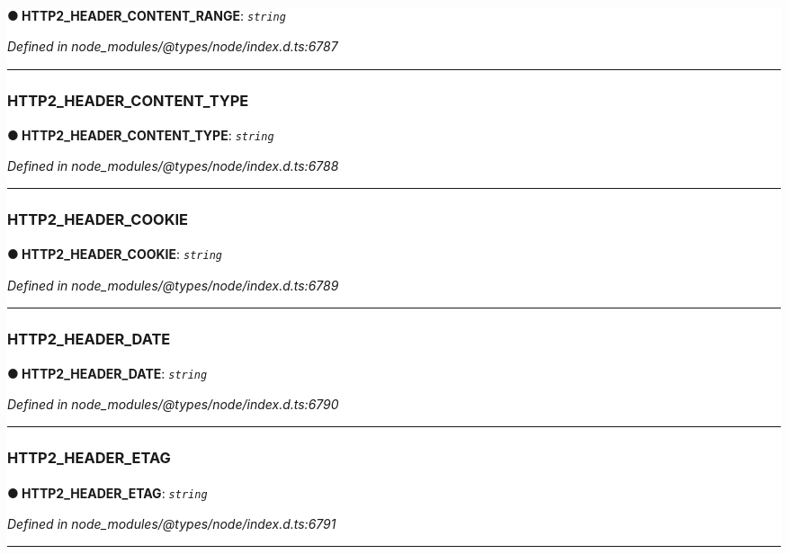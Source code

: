 **●  HTTP2_HEADER_CONTENT_RANGE**:  *`string`* 

*Defined in node_modules/@types/node/index.d.ts:6787*





___

<a id="http2_header_content_type"></a>

###  HTTP2_HEADER_CONTENT_TYPE

**●  HTTP2_HEADER_CONTENT_TYPE**:  *`string`* 

*Defined in node_modules/@types/node/index.d.ts:6788*





___

<a id="http2_header_cookie"></a>

###  HTTP2_HEADER_COOKIE

**●  HTTP2_HEADER_COOKIE**:  *`string`* 

*Defined in node_modules/@types/node/index.d.ts:6789*





___

<a id="http2_header_date"></a>

###  HTTP2_HEADER_DATE

**●  HTTP2_HEADER_DATE**:  *`string`* 

*Defined in node_modules/@types/node/index.d.ts:6790*





___

<a id="http2_header_etag"></a>

###  HTTP2_HEADER_ETAG

**●  HTTP2_HEADER_ETAG**:  *`string`* 

*Defined in node_modules/@types/node/index.d.ts:6791*





___

<a id="http2_header_expect"></a>
